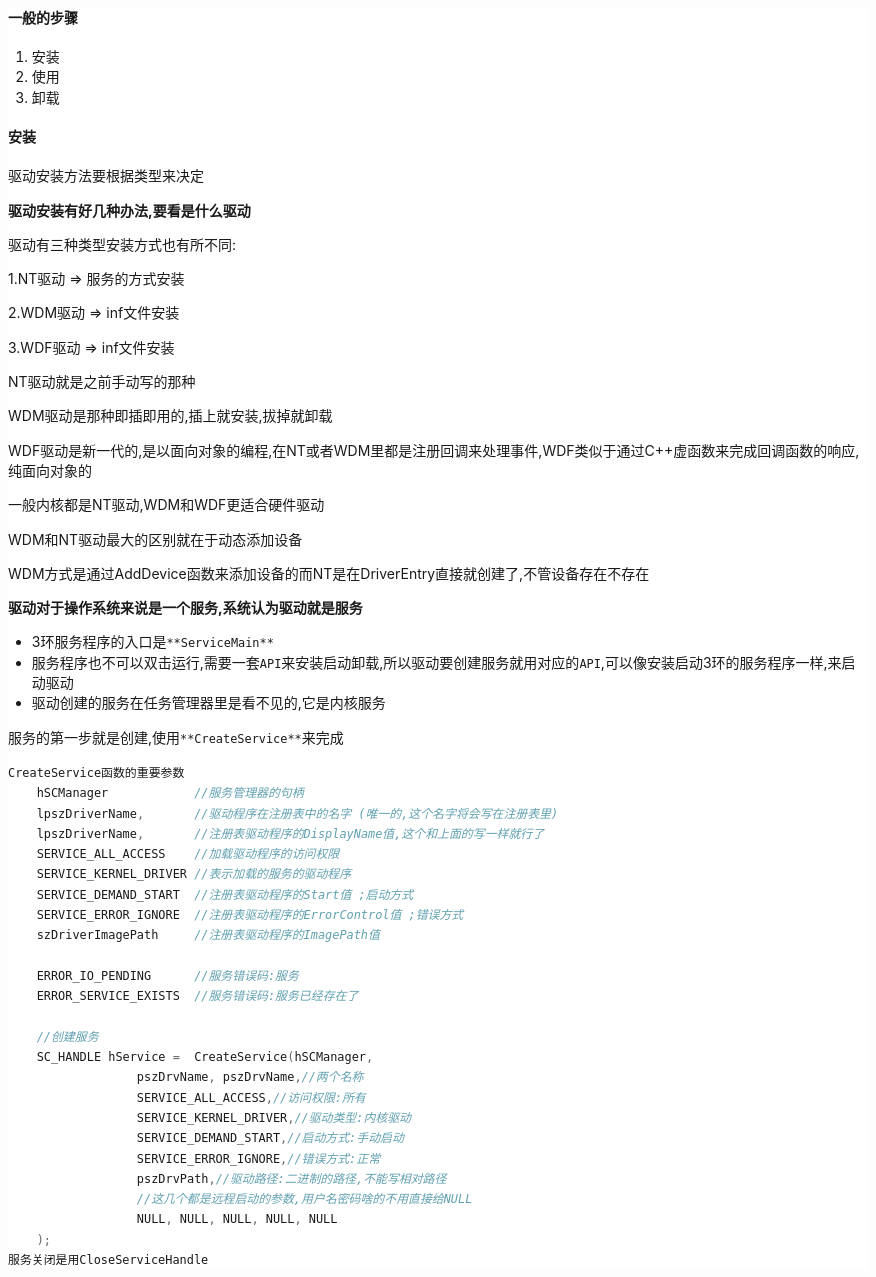 #### 一般的步骤

1.  安装
2.  使用
3.  卸载

#### 安装

驱动安装方法要根据类型来决定

**驱动安装有好几种办法,要看是什么驱动** 

驱动有三种类型安装方式也有所不同:

1.NT驱动   => 服务的方式安装

2.WDM驱动  => inf文件安装

3.WDF驱动  => inf文件安装   



NT驱动就是之前手动写的那种

WDM驱动是那种即插即用的,插上就安装,拔掉就卸载

WDF驱动是新一代的,是以面向对象的编程,在NT或者WDM里都是注册回调来处理事件,WDF类似于通过C++虚函数来完成回调函数的响应,纯面向对象的



一般内核都是NT驱动,WDM和WDF更适合硬件驱动

WDM和NT驱动最大的区别就在于动态添加设备

WDM方式是通过AddDevice函数来添加设备的而NT是在DriverEntry直接就创建了,不管设备存在不存在

 **驱动对于操作系统来说是一个服务,系统认为驱动就是服务** 

-   3环服务程序的入口是`**ServiceMain**`
-   服务程序也不可以双击运行,需要一套`API`来安装启动卸载,所以驱动要创建服务就用对应的`API`,可以像安装启动3环的服务程序一样,来启动驱动
-    驱动创建的服务在任务管理器里是看不见的,它是内核服务 

 服务的第一步就是创建,使用`**CreateService**`来完成 

```c
CreateService函数的重要参数
	hSCManager            //服务管理器的句柄
	lpszDriverName,       //驱动程序在注册表中的名字 (唯一的,这个名字将会写在注册表里)
	lpszDriverName,       //注册表驱动程序的DisplayName值,这个和上面的写一样就行了
	SERVICE_ALL_ACCESS    //加载驱动程序的访问权限
	SERVICE_KERNEL_DRIVER //表示加载的服务的驱动程序
	SERVICE_DEMAND_START  //注册表驱动程序的Start值 ;启动方式
	SERVICE_ERROR_IGNORE  //注册表驱动程序的ErrorControl值 ;错误方式
	szDriverImagePath     //注册表驱动程序的ImagePath值
        
	ERROR_IO_PENDING      //服务错误码:服务
	ERROR_SERVICE_EXISTS  //服务错误码:服务已经存在了

    //创建服务
    SC_HANDLE hService =  CreateService(hSCManager,
                  pszDrvName, pszDrvName,//两个名称
                  SERVICE_ALL_ACCESS,//访问权限:所有
                  SERVICE_KERNEL_DRIVER,//驱动类型:内核驱动
                  SERVICE_DEMAND_START,//启动方式:手动启动
                  SERVICE_ERROR_IGNORE,//错误方式:正常
                  pszDrvPath,//驱动路径:二进制的路径,不能写相对路径
                  //这几个都是远程启动的参数,用户名密码啥的不用直接给NULL
                  NULL, NULL, NULL, NULL, NULL
    );
服务关闭是用CloseServiceHandle
```
